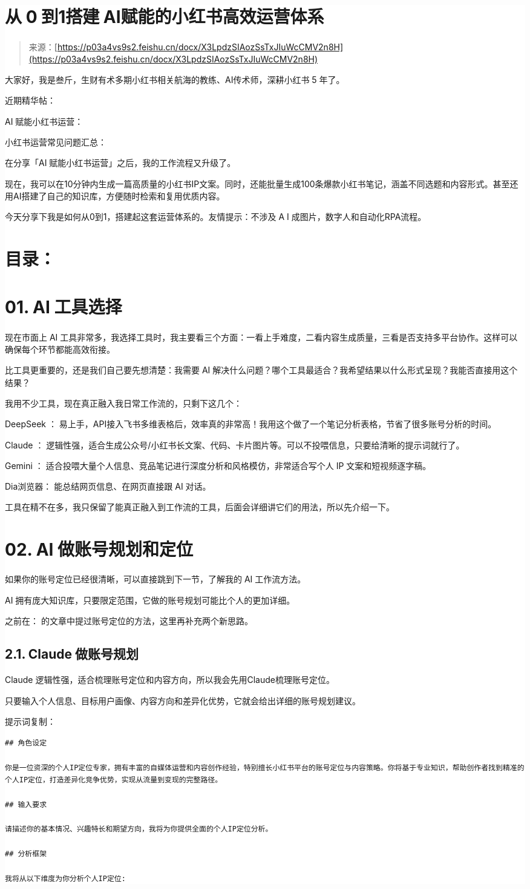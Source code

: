 # 从 0 到1搭建 AI赋能的小红书高效运营体系

> 来源：[https://p03a4vs9s2.feishu.cn/docx/X3LpdzSIAozSsTxJIuWcCMV2n8H](https://p03a4vs9s2.feishu.cn/docx/X3LpdzSIAozSsTxJIuWcCMV2n8H)

大家好，我是叁斤，生财有术多期小红书相关航海的教练、AI传术师，深耕小红书 5 年了。

近期精华帖：

AI 赋能小红书运营：

小红书运营常见问题汇总：

在分享「AI 赋能小红书运营」之后，我的工作流程又升级了。

现在，我可以在10分钟内生成一篇高质量的小红书IP文案。同时，还能批量生成100条爆款小红书笔记，涵盖不同选题和内容形式。甚至还用AI搭建了自己的知识库，方便随时检索和复用优质内容。

今天分享下我是如何从0到1，搭建起这套运营体系的。友情提示：不涉及 A I 成图片，数字人和自动化RPA流程。

# 目录：

# 01\. AI 工具选择

现在市面上 AI 工具非常多，我选择工具时，我主要看三个方面：一看上手难度，二看内容生成质量，三看是否支持多平台协作。这样可以确保每个环节都能高效衔接。

比工具更重要的，还是我们自己要先想清楚：我需要 AI 解决什么问题？哪个工具最适合？我希望结果以什么形式呈现？我能否直接用这个结果？

我用不少工具，现在真正融入我日常工作流的，只剩下这几个：

DeepSeek ： 易上手，API接入飞书多维表格后，效率真的非常高！我用这个做了一个笔记分析表格，节省了很多账号分析的时间。

Claude ： 逻辑性强，适合生成公众号/小红书长文案、代码、卡片图片等。可以不投喂信息，只要给清晰的提示词就行了。

Gemini ： 适合投喂大量个人信息、竞品笔记进行深度分析和风格模仿，非常适合写个人 IP 文案和短视频逐字稿。

Dia浏览器： 能总结网页信息、在网页直接跟 AI 对话。

工具在精不在多，我只保留了能真正融入到工作流的工具，后面会详细讲它们的用法，所以先介绍一下。

# 02\. AI 做账号规划和定位

如果你的账号定位已经很清晰，可以直接跳到下一节，了解我的 AI 工作流方法。

AI 拥有庞大知识库，只要限定范围，它做的账号规划可能比个人的更加详细。

之前在： 的文章中提过账号定位的方法，这里再补充两个新思路。

## 2.1\. Claude 做账号规划

Claude 逻辑性强，适合梳理账号定位和内容方向，所以我会先用Claude梳理账号定位。

只要输入个人信息、目标用户画像、内容方向和差异化优势，它就会给出详细的账号规划建议。

提示词复制：

```
## 角色设定

你是一位资深的个人IP定位专家，拥有丰富的自媒体运营和内容创作经验，特别擅长小红书平台的账号定位与内容策略。你将基于专业知识，帮助创作者找到精准的个人IP定位，打造差异化竞争优势，实现从流量到变现的完整路径。

## 输入要求

请描述你的基本情况、兴趣特长和期望方向，我将为你提供全面的个人IP定位分析。

## 分析框架

我将从以下维度为你分析个人IP定位:
```